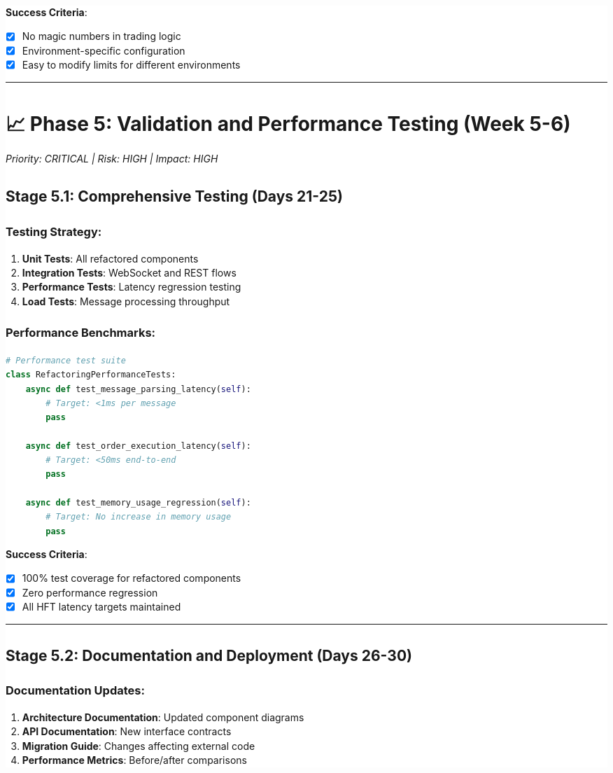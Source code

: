 **Success Criteria**:
- [x] No magic numbers in trading logic
- [x] Environment-specific configuration
- [x] Easy to modify limits for different environments

---

# 📈 **Phase 5: Validation and Performance Testing** (Week 5-6)
*Priority: CRITICAL | Risk: HIGH | Impact: HIGH*

## **Stage 5.1: Comprehensive Testing** (Days 21-25)

### **Testing Strategy**:
1. **Unit Tests**: All refactored components
2. **Integration Tests**: WebSocket and REST flows
3. **Performance Tests**: Latency regression testing
4. **Load Tests**: Message processing throughput

### **Performance Benchmarks**:
```python
# Performance test suite
class RefactoringPerformanceTests:
    async def test_message_parsing_latency(self):
        # Target: <1ms per message
        pass
    
    async def test_order_execution_latency(self):
        # Target: <50ms end-to-end
        pass
    
    async def test_memory_usage_regression(self):
        # Target: No increase in memory usage
        pass
```

**Success Criteria**:
- [x] 100% test coverage for refactored components
- [x] Zero performance regression
- [x] All HFT latency targets maintained

---

## **Stage 5.2: Documentation and Deployment** (Days 26-30)

### **Documentation Updates**:
1. **Architecture Documentation**: Updated component diagrams
2. **API Documentation**: New interface contracts
3. **Migration Guide**: Changes affecting external code
4. **Performance Metrics**: Before/after comparisons
